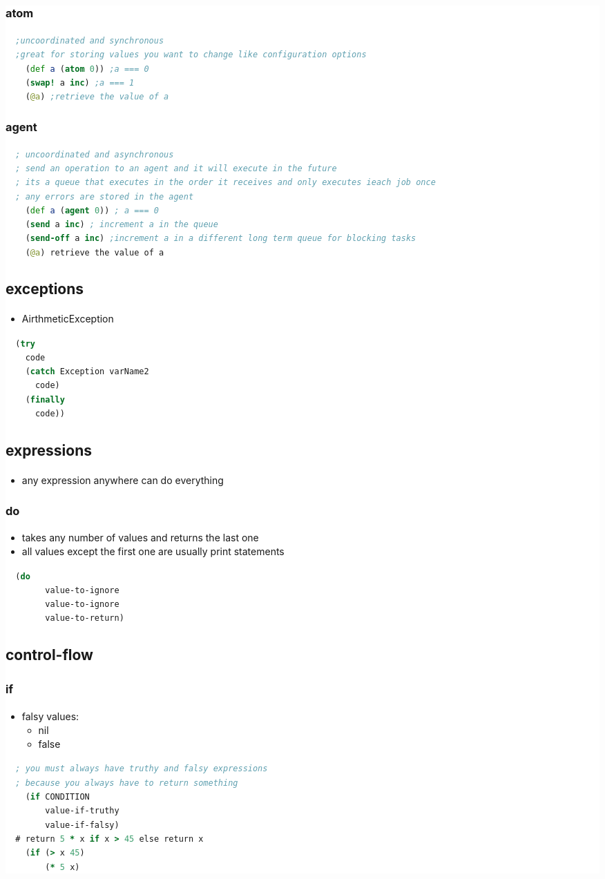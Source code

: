 ### atom
  ```clojure
    ;uncoordinated and synchronous
    ;great for storing values you want to change like configuration options
      (def a (atom 0)) ;a === 0
      (swap! a inc) ;a === 1
      (@a) ;retrieve the value of a
  ```
### agent
  ```clojure
    ; uncoordinated and asynchronous
    ; send an operation to an agent and it will execute in the future
    ; its a queue that executes in the order it receives and only executes ieach job once
    ; any errors are stored in the agent
      (def a (agent 0)) ; a === 0
      (send a inc) ; increment a in the queue
      (send-off a inc) ;increment a in a different long term queue for blocking tasks
      (@a) retrieve the value of a


  ```


## exceptions
  - AirthmeticException
  ```clojure
    (try
      code
      (catch Exception varName2
        code)
      (finally
        code))
  ```



## expressions
  - any expression anywhere can do everything
### do
  - takes any number of values and returns the last one
  - all values except the first one are usually print statements
  ```clojure
    (do
          value-to-ignore
          value-to-ignore
          value-to-return)
  ```

## control-flow
### if
  - falsy values:
    - nil
    - false
  ```clojure
    ; you must always have truthy and falsy expressions
    ; because you always have to return something
      (if CONDITION
          value-if-truthy
          value-if-falsy)
    # return 5 * x if x > 45 else return x
      (if (> x 45)
          (* 5 x)
  ```